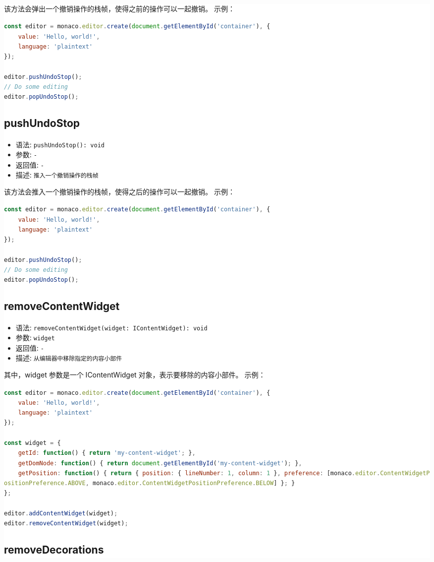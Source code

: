 该方法会弹出一个撤销操作的栈帧，使得之前的操作可以一起撤销。
示例：
```javascript
const editor = monaco.editor.create(document.getElementById('container'), {
    value: 'Hello, world!',
    language: 'plaintext'
});

editor.pushUndoStop();
// Do some editing
editor.popUndoStop();
```
##  pushUndoStop

+ 语法: `pushUndoStop(): void`
+ 参数: `-`
+ 返回值: `-`
+ 描述: `推入一个撤销操作的栈帧`
  
该方法会推入一个撤销操作的栈帧，使得之后的操作可以一起撤销。
示例：
```javascript
const editor = monaco.editor.create(document.getElementById('container'), {
    value: 'Hello, world!',
    language: 'plaintext'
});

editor.pushUndoStop();
// Do some editing
editor.popUndoStop();
```
##  removeContentWidget

+ 语法: `removeContentWidget(widget: IContentWidget): void`
+ 参数: `widget`
+ 返回值: `-`
+ 描述: `从编辑器中移除指定的内容小部件`
  
其中，widget 参数是一个 IContentWidget 对象，表示要移除的内容小部件。
示例：
```javascript
const editor = monaco.editor.create(document.getElementById('container'), {
    value: 'Hello, world!',
    language: 'plaintext'
});

const widget = {
    getId: function() { return 'my-content-widget'; },
    getDomNode: function() { return document.getElementById('my-content-widget'); },
    getPosition: function() { return { position: { lineNumber: 1, column: 1 }, preference: [monaco.editor.ContentWidgetPositionPreference.ABOVE, monaco.editor.ContentWidgetPositionPreference.BELOW] }; }
};

editor.addContentWidget(widget);
editor.removeContentWidget(widget);
```
##  removeDecorations
